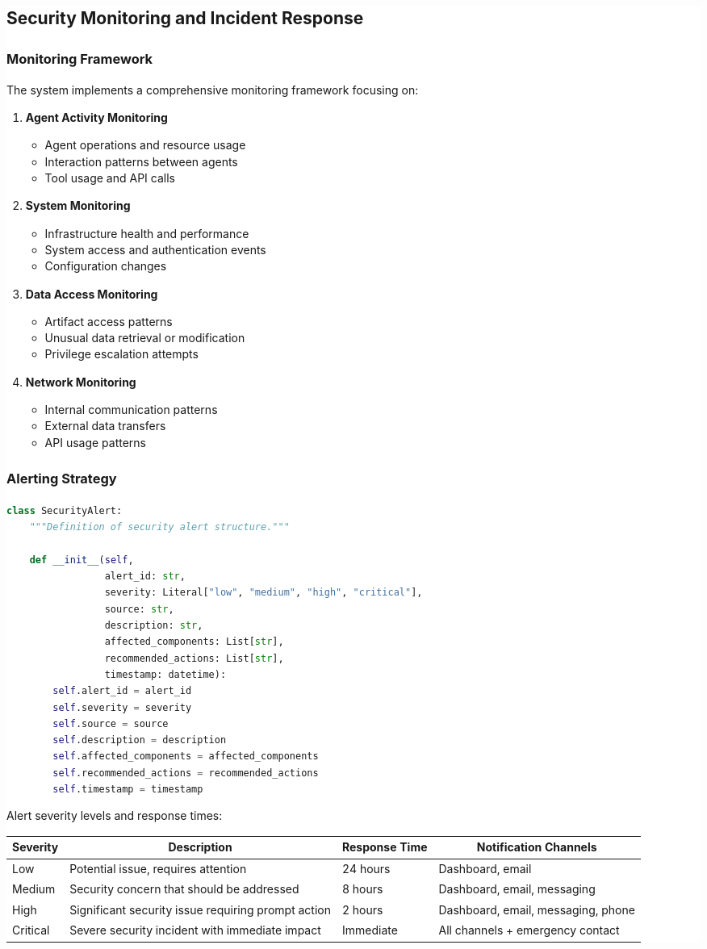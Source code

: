 ## Security Monitoring and Incident Response

### Monitoring Framework

The system implements a comprehensive monitoring framework focusing on:

1. **Agent Activity Monitoring**
   - Agent operations and resource usage
   - Interaction patterns between agents
   - Tool usage and API calls

2. **System Monitoring**
   - Infrastructure health and performance
   - System access and authentication events
   - Configuration changes

3. **Data Access Monitoring**
   - Artifact access patterns
   - Unusual data retrieval or modification
   - Privilege escalation attempts

4. **Network Monitoring**
   - Internal communication patterns
   - External data transfers
   - API usage patterns

### Alerting Strategy

```python
class SecurityAlert:
    """Definition of security alert structure."""

    def __init__(self,
                 alert_id: str,
                 severity: Literal["low", "medium", "high", "critical"],
                 source: str,
                 description: str,
                 affected_components: List[str],
                 recommended_actions: List[str],
                 timestamp: datetime):
        self.alert_id = alert_id
        self.severity = severity
        self.source = source
        self.description = description
        self.affected_components = affected_components
        self.recommended_actions = recommended_actions
        self.timestamp = timestamp
```

Alert severity levels and response times:

| Severity | Description | Response Time | Notification Channels |
|----------|-------------|---------------|------------------------|
| Low | Potential issue, requires attention | 24 hours | Dashboard, email |
| Medium | Security concern that should be addressed | 8 hours | Dashboard, email, messaging |
| High | Significant security issue requiring prompt action | 2 hours | Dashboard, email, messaging, phone |
| Critical | Severe security incident with immediate impact | Immediate | All channels + emergency contact |
